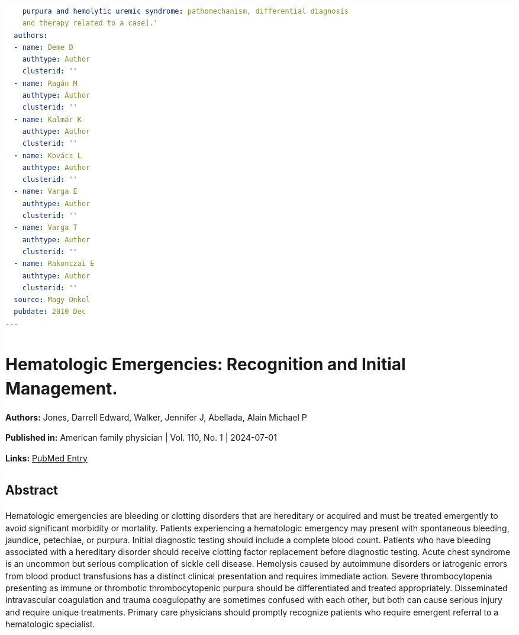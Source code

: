 ```yaml
    purpura and hemolytic uremic syndrome: pathomechanism, differential diagnosis
    and therapy related to a case].'
  authors:
  - name: Deme D
    authtype: Author
    clusterid: ''
  - name: Ragán M
    authtype: Author
    clusterid: ''
  - name: Kalmár K
    authtype: Author
    clusterid: ''
  - name: Kovács L
    authtype: Author
    clusterid: ''
  - name: Varga E
    authtype: Author
    clusterid: ''
  - name: Varga T
    authtype: Author
    clusterid: ''
  - name: Rakonczai E
    authtype: Author
    clusterid: ''
  source: Magy Onkol
  pubdate: 2010 Dec
---
```


# Hematologic Emergencies: Recognition and Initial Management.

**Authors:** Jones, Darrell Edward, Walker, Jennifer J, Abellada, Alain Michael P

**Published in:** American family physician | Vol. 110, No. 1 | 2024-07-01

**Links:** [PubMed Entry](https://pubmed.ncbi.nlm.nih.gov/39028783/)

## Abstract

Hematologic emergencies are bleeding or clotting disorders that are hereditary or acquired and must be treated emergently to avoid significant morbidity or mortality. Patients experiencing a hematologic emergency may present with spontaneous bleeding, jaundice, petechiae, or purpura. Initial diagnostic testing should include a complete blood count. Patients who have bleeding associated with a hereditary disorder should receive clotting factor replacement before diagnostic testing. Acute chest syndrome is an uncommon but serious complication of sickle cell disease. Hemolysis caused by autoimmune disorders or iatrogenic errors from blood product transfusions has a distinct clinical presentation and requires immediate action. Severe thrombocytopenia presenting as immune or thrombotic thrombocytopenic purpura should be differentiated and treated appropriately. Disseminated intravascular coagulation and trauma coagulopathy are sometimes confused with each other, but both can cause serious injury and require unique treatments. Primary care physicians should promptly recognize patients who require emergent referral to a hematologic specialist.
